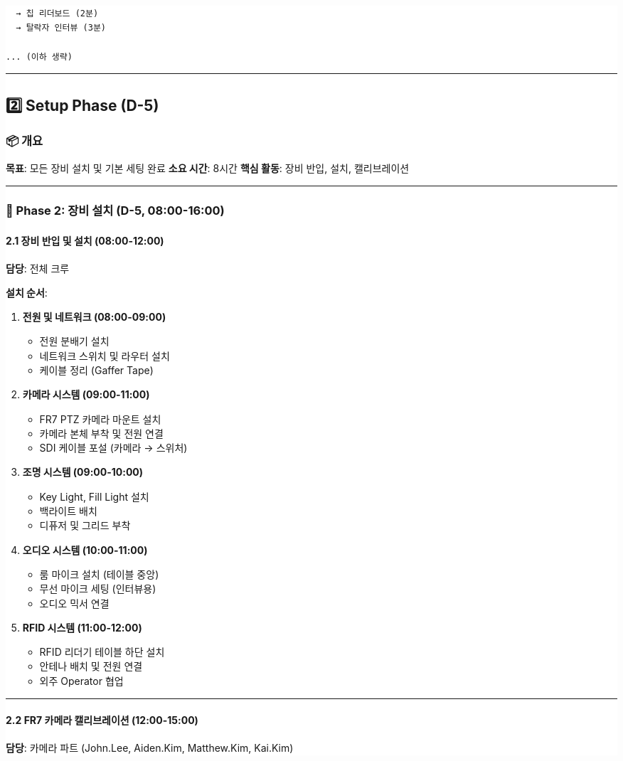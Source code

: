 ```
  → 칩 리더보드 (2분)
  → 탈락자 인터뷰 (3분)

... (이하 생략)
```

---

## 2️⃣ Setup Phase (D-5)

### 📦 개요
**목표**: 모든 장비 설치 및 기본 세팅 완료
**소요 시간**: 8시간
**핵심 활동**: 장비 반입, 설치, 캘리브레이션

---

### 🔧 Phase 2: 장비 설치 (D-5, 08:00-16:00)

#### 2.1 장비 반입 및 설치 (08:00-12:00)
**담당**: 전체 크루

**설치 순서**:
1. **전원 및 네트워크 (08:00-09:00)**
   - 전원 분배기 설치
   - 네트워크 스위치 및 라우터 설치
   - 케이블 정리 (Gaffer Tape)

2. **카메라 시스템 (09:00-11:00)**
   - FR7 PTZ 카메라 마운트 설치
   - 카메라 본체 부착 및 전원 연결
   - SDI 케이블 포설 (카메라 → 스위처)

3. **조명 시스템 (09:00-10:00)**
   - Key Light, Fill Light 설치
   - 백라이트 배치
   - 디퓨저 및 그리드 부착

4. **오디오 시스템 (10:00-11:00)**
   - 룸 마이크 설치 (테이블 중앙)
   - 무선 마이크 세팅 (인터뷰용)
   - 오디오 믹서 연결

5. **RFID 시스템 (11:00-12:00)**
   - RFID 리더기 테이블 하단 설치
   - 안테나 배치 및 전원 연결
   - 외주 Operator 협업

---

#### 2.2 FR7 카메라 캘리브레이션 (12:00-15:00)
**담당**: 카메라 파트 (John.Lee, Aiden.Kim, Matthew.Kim, Kai.Kim)
